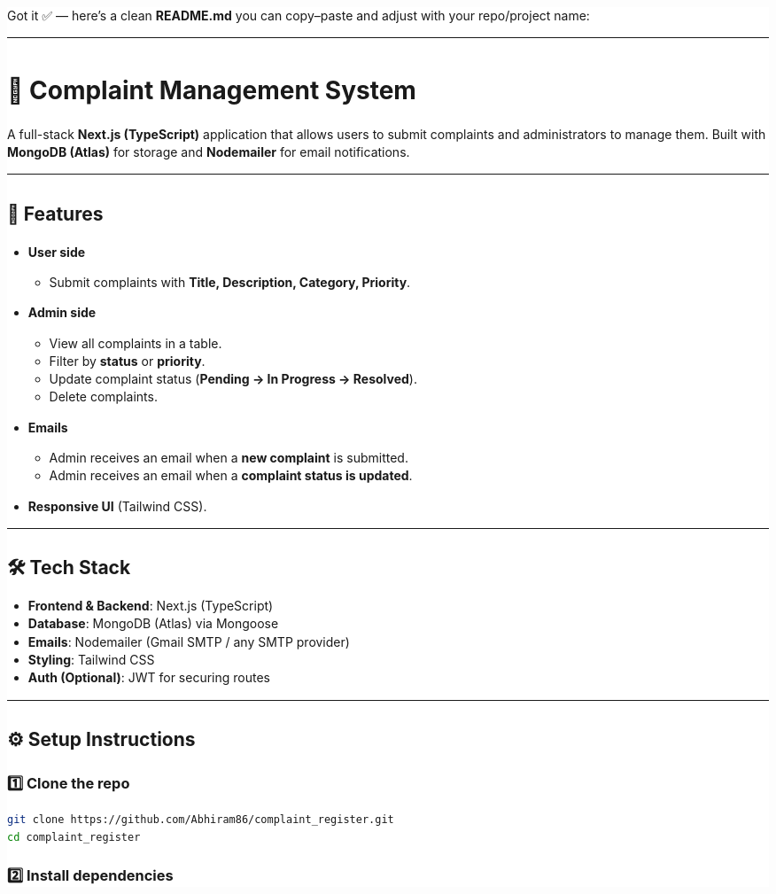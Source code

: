 Got it ✅ — here’s a clean **README.md** you can copy–paste and adjust with your repo/project name:

---

# 📝 Complaint Management System

A full-stack **Next.js (TypeScript)** application that allows users to submit complaints and administrators to manage them.
Built with **MongoDB (Atlas)** for storage and **Nodemailer** for email notifications.

---

## 🚀 Features

- **User side**

  - Submit complaints with **Title, Description, Category, Priority**.

- **Admin side**

  - View all complaints in a table.
  - Filter by **status** or **priority**.
  - Update complaint status (**Pending → In Progress → Resolved**).
  - Delete complaints.

- **Emails**

  - Admin receives an email when a **new complaint** is submitted.
  - Admin receives an email when a **complaint status is updated**.

- **Responsive UI** (Tailwind CSS).

---

## 🛠️ Tech Stack

- **Frontend & Backend**: Next.js (TypeScript)
- **Database**: MongoDB (Atlas) via Mongoose
- **Emails**: Nodemailer (Gmail SMTP / any SMTP provider)
- **Styling**: Tailwind CSS
- **Auth (Optional)**: JWT for securing routes

---

## ⚙️ Setup Instructions

### 1️⃣ Clone the repo

```bash
git clone https://github.com/Abhiram86/complaint_register.git
cd complaint_register
```

### 2️⃣ Install dependencies

